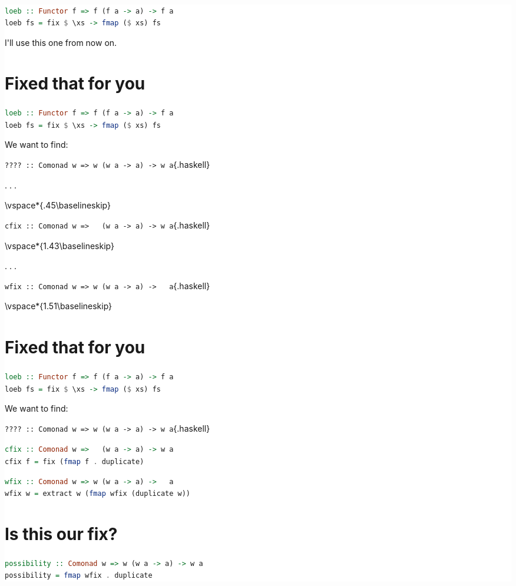 ```Haskell
loeb :: Functor f => f (f a -> a) -> f a
loeb fs = fix $ \xs -> fmap ($ xs) fs
```

I'll use this one from now on.

# Fixed that for you

```Haskell
loeb :: Functor f => f (f a -> a) -> f a
loeb fs = fix $ \xs -> fmap ($ xs) fs
```

We want to find:

`???? :: Comonad w => w (w a -> a) -> w a`{.haskell}

. . .

\vspace*{.45\baselineskip}

`cfix :: Comonad w =>   (w a -> a) -> w a`{.haskell}

\vspace*{1.43\baselineskip}

. . .

`wfix :: Comonad w => w (w a -> a) ->   a`{.haskell}

\vspace*{1.51\baselineskip}

# Fixed that for you

```Haskell
loeb :: Functor f => f (f a -> a) -> f a
loeb fs = fix $ \xs -> fmap ($ xs) fs
```

We want to find:

`???? :: Comonad w => w (w a -> a) -> w a`{.haskell}

```Haskell
cfix :: Comonad w =>   (w a -> a) -> w a
cfix f = fix (fmap f . duplicate)
```

```Haskell
wfix :: Comonad w => w (w a -> a) ->   a
wfix w = extract w (fmap wfix (duplicate w))
```

# Is this our fix?

```Haskell
possibility :: Comonad w => w (w a -> a) -> w a
possibility = fmap wfix . duplicate
```
